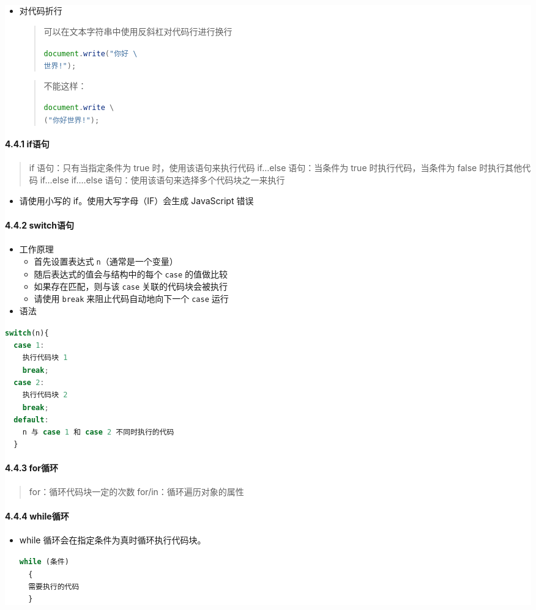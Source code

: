- 对代码折行

  > 可以在文本字符串中使用反斜杠对代码行进行换行
  >
  > ```javascript
  > document.write("你好 \
  > 世界!");
  > ```

  > 不能这样：
  >
  > ```javascript
  > document.write \ 
  > ("你好世界!");
  > ```

#### 4.4.1 if语句

> if 语句：只有当指定条件为 true 时，使用该语句来执行代码
> if...else 语句：当条件为 true 时执行代码，当条件为 false 时执行其他代码
> if...else if....else 语句：使用该语句来选择多个代码块之一来执行

- 请使用小写的 if。使用大写字母（IF）会生成 JavaScript 错误

#### 4.4.2 switch语句

- 工作原理
  - 首先设置表达式 `n`（通常是一个变量）
  - 随后表达式的值会与结构中的每个 `case` 的值做比较
  - 如果存在匹配，则与该 `case` 关联的代码块会被执行
  - 请使用 `break` 来阻止代码自动地向下一个 `case` 运行
- 语法

```javascript
switch(n){
  case 1:
    执行代码块 1
    break;
  case 2:
    执行代码块 2
    break;
  default:
    n 与 case 1 和 case 2 不同时执行的代码
  }
```

#### 4.4.3 for循环

> for：循环代码块一定的次数
> for/in：循环遍历对象的属性

#### 4.4.4 while循环

- while 循环会在指定条件为真时循环执行代码块。

  ```javascript
  while (条件)
    {
    需要执行的代码
    }
  ```
